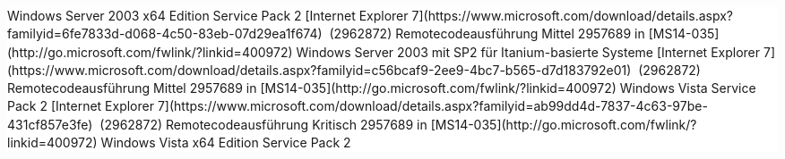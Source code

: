 </tr>
<tr>
<td style="border:1px solid black;">
Windows Server 2003 x64 Edition Service Pack 2
</td>
<td style="border:1px solid black;">
[Internet Explorer 7](https://www.microsoft.com/download/details.aspx?familyid=6fe7833d-d068-4c50-83eb-07d29ea1f674)   
(2962872)
</td>
<td style="border:1px solid black;">
Remotecodeausführung
</td>
<td style="border:1px solid black;">
Mittel
</td>
<td style="border:1px solid black;">
2957689 in [MS14-035](http://go.microsoft.com/fwlink/?linkid=400972)
</td>
</tr>
<tr>
<td style="border:1px solid black;">
Windows Server 2003 mit SP2 für Itanium-basierte Systeme
</td>
<td style="border:1px solid black;">
[Internet Explorer 7](https://www.microsoft.com/download/details.aspx?familyid=c56bcaf9-2ee9-4bc7-b565-d7d183792e01)   
(2962872)
</td>
<td style="border:1px solid black;">
Remotecodeausführung
</td>
<td style="border:1px solid black;">
Mittel
</td>
<td style="border:1px solid black;">
2957689 in [MS14-035](http://go.microsoft.com/fwlink/?linkid=400972)
</td>
</tr>
<tr>
<td style="border:1px solid black;">
Windows Vista Service Pack 2
</td>
<td style="border:1px solid black;">
[Internet Explorer 7](https://www.microsoft.com/download/details.aspx?familyid=ab99dd4d-7837-4c63-97be-431cf857e3fe)   
(2962872)
</td>
<td style="border:1px solid black;">
Remotecodeausführung
</td>
<td style="border:1px solid black;">
Kritisch
</td>
<td style="border:1px solid black;">
2957689 in [MS14-035](http://go.microsoft.com/fwlink/?linkid=400972)
</td>
</tr>
<tr>
<td style="border:1px solid black;">
Windows Vista x64 Edition Service Pack 2
</td>
<td style="border:1px solid black;">